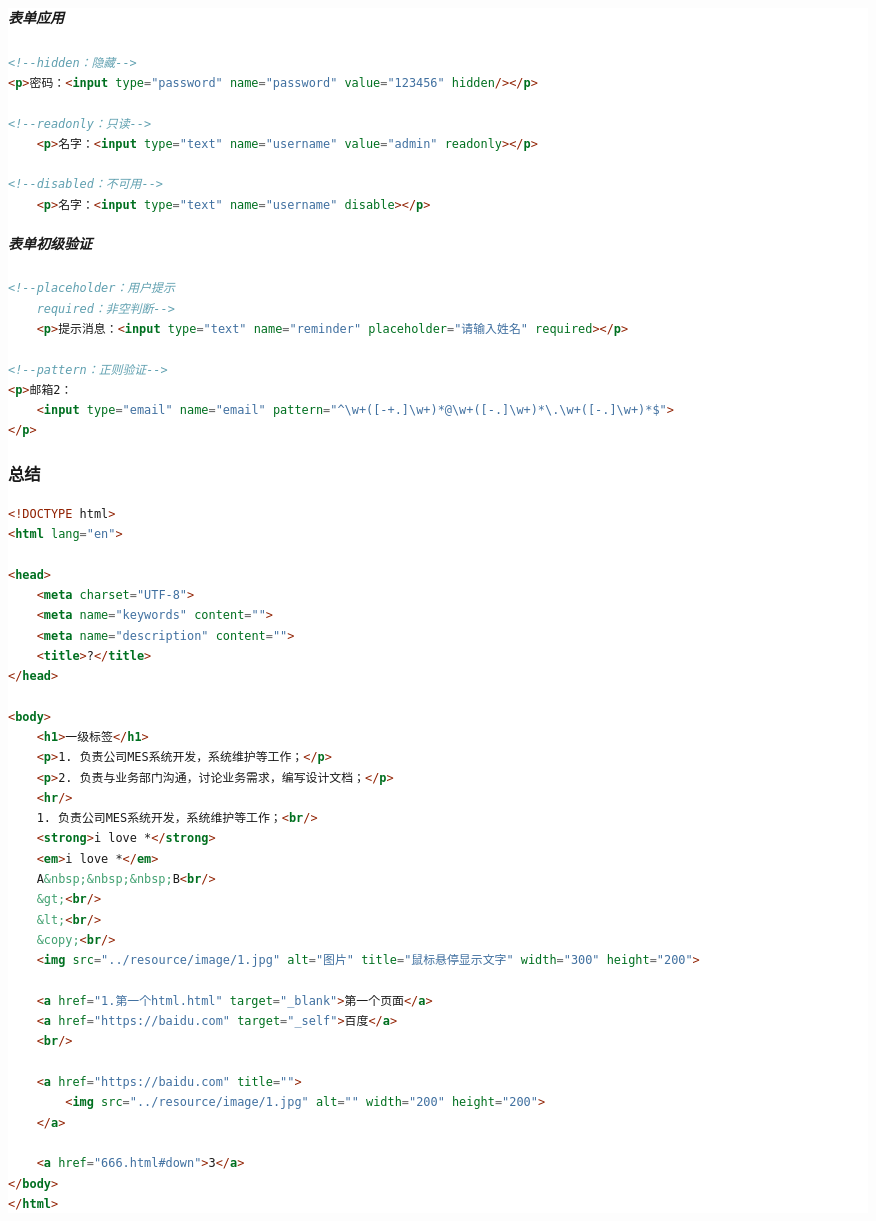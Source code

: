 ##### 表单应用

```html
<!--hidden：隐藏-->
<p>密码：<input type="password" name="password" value="123456" hidden/></p>

<!--readonly：只读-->
    <p>名字：<input type="text" name="username" value="admin" readonly></p>

<!--disabled：不可用-->
    <p>名字：<input type="text" name="username" disable></p> 
```

##### 表单初级验证

```html
<!--placeholder：用户提示
	required：非空判断-->
    <p>提示消息：<input type="text" name="reminder" placeholder="请输入姓名" required></p>

<!--pattern：正则验证-->
<p>邮箱2：
    <input type="email" name="email" pattern="^\w+([-+.]\w+)*@\w+([-.]\w+)*\.\w+([-.]\w+)*$">
</p>
```



### 总结

```html
<!DOCTYPE html>
<html lang="en">

<head>
    <meta charset="UTF-8">
    <meta name="keywords" content="">
    <meta name="description" content="">
    <title>?</title>
</head>

<body>
    <h1>一级标签</h1>
    <p>1. 负责公司MES系统开发，系统维护等工作；</p>
    <p>2. 负责与业务部门沟通，讨论业务需求，编写设计文档；</p>
    <hr/>
    1. 负责公司MES系统开发，系统维护等工作；<br/>
    <strong>i love *</strong>
    <em>i love *</em>
    A&nbsp;&nbsp;&nbsp;B<br/>
    &gt;<br/>
    &lt;<br/>
    &copy;<br/>
	<img src="../resource/image/1.jpg" alt="图片" title="鼠标悬停显示文字" width="300" height="200">
    
    <a href="1.第一个html.html" target="_blank">第一个页面</a>
    <a href="https://baidu.com" target="_self">百度</a>
    <br/>

    <a href="https://baidu.com" title="">
        <img src="../resource/image/1.jpg" alt="" width="200" height="200">
    </a>
    
    <a href="666.html#down">3</a>
</body>
</html>
```